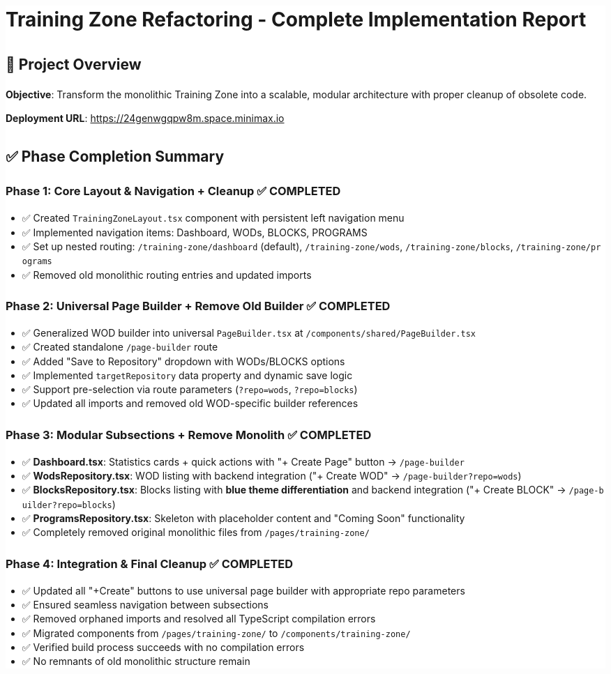 # Training Zone Refactoring - Complete Implementation Report

## 🎯 Project Overview

**Objective**: Transform the monolithic Training Zone into a scalable, modular architecture with proper cleanup of obsolete code.

**Deployment URL**: https://24genwgqpw8m.space.minimax.io

## ✅ Phase Completion Summary

### **Phase 1: Core Layout & Navigation + Cleanup** ✅ COMPLETED
- ✅ Created `TrainingZoneLayout.tsx` component with persistent left navigation menu
- ✅ Implemented navigation items: Dashboard, WODs, BLOCKS, PROGRAMS
- ✅ Set up nested routing: `/training-zone/dashboard` (default), `/training-zone/wods`, `/training-zone/blocks`, `/training-zone/programs`
- ✅ Removed old monolithic routing entries and updated imports

### **Phase 2: Universal Page Builder + Remove Old Builder** ✅ COMPLETED
- ✅ Generalized WOD builder into universal `PageBuilder.tsx` at `/components/shared/PageBuilder.tsx`
- ✅ Created standalone `/page-builder` route
- ✅ Added "Save to Repository" dropdown with WODs/BLOCKS options
- ✅ Implemented `targetRepository` data property and dynamic save logic
- ✅ Support pre-selection via route parameters (`?repo=wods`, `?repo=blocks`)
- ✅ Updated all imports and removed old WOD-specific builder references

### **Phase 3: Modular Subsections + Remove Monolith** ✅ COMPLETED
- ✅ **Dashboard.tsx**: Statistics cards + quick actions with "+ Create Page" button → `/page-builder`
- ✅ **WodsRepository.tsx**: WOD listing with backend integration ("+ Create WOD" → `/page-builder?repo=wods`)
- ✅ **BlocksRepository.tsx**: Blocks listing with **blue theme differentiation** and backend integration ("+ Create BLOCK" → `/page-builder?repo=blocks`)
- ✅ **ProgramsRepository.tsx**: Skeleton with placeholder content and "Coming Soon" functionality
- ✅ Completely removed original monolithic files from `/pages/training-zone/`

### **Phase 4: Integration & Final Cleanup** ✅ COMPLETED
- ✅ Updated all "+Create" buttons to use universal page builder with appropriate repo parameters
- ✅ Ensured seamless navigation between subsections
- ✅ Removed orphaned imports and resolved all TypeScript compilation errors
- ✅ Migrated components from `/pages/training-zone/` to `/components/training-zone/`
- ✅ Verified build process succeeds with no compilation errors
- ✅ No remnants of old monolithic structure remain
